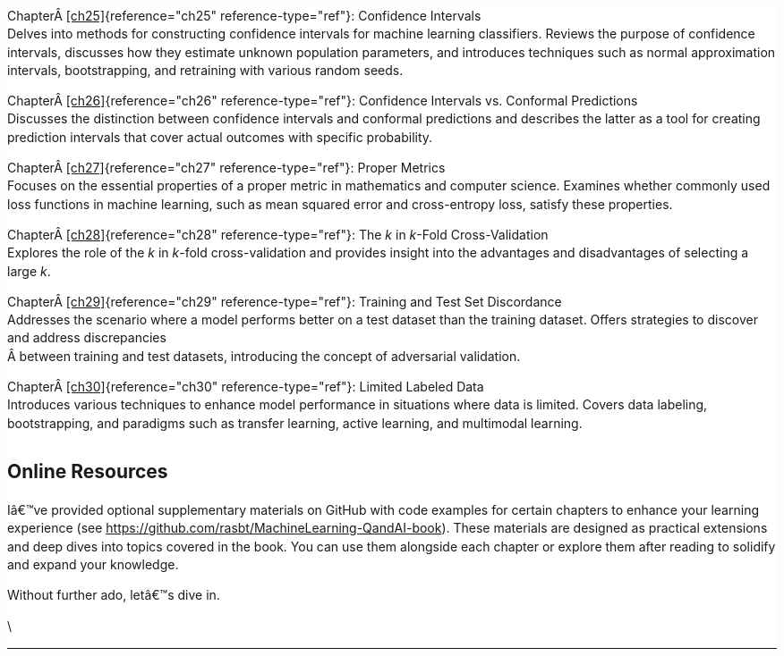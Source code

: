 ChapterÂ [\[ch25\]](../ch25){reference="ch25" reference-type="ref"}:
Confidence Intervals\
Delves into methods for constructing confidence intervals for machine
learning classifiers. Reviews the purpose of confidence intervals,
discusses how they estimate unknown population parameters, and
introduces techniques such as normal approximation intervals,
bootstrapping, and retraining with various random seeds.

ChapterÂ [\[ch26\]](../ch26){reference="ch26" reference-type="ref"}:
Confidence Intervals vs. Conformal Predictions\
Discusses the distinction between confidence intervals and conformal
predictions and describes the latter as a tool for creating prediction
intervals that cover actual outcomes with specific probability.

ChapterÂ [\[ch27\]](../ch27){reference="ch27" reference-type="ref"}:
Proper Metrics\
Focuses on the essential properties of a proper metric in mathematics
and computer science. Examines whether commonly used loss functions in
machine learning, such as mean squared error and cross-entropy loss,
satisfy these properties.

ChapterÂ [\[ch28\]](../ch28){reference="ch28" reference-type="ref"}: The
*k* in *k*-Fold Cross-Validation\
Explores the role of the *k* in *k*-fold cross-validation and provides
insight into the advantages and disadvantages of selecting a large *k*.

ChapterÂ [\[ch29\]](../ch29){reference="ch29" reference-type="ref"}:
Training and Test Set Discordance\
Addresses the scenario where a model performs better on a test dataset
than the training dataset. Offers strategies to discover and address
discrepancies\
Â between training and test datasets, introducing the concept of
adversarial validation.

ChapterÂ [\[ch30\]](../ch30){reference="ch30" reference-type="ref"}:
Limited Labeled Data\
Introduces various techniques to enhance model performance in situations
where data is limited. Covers data labeling, bootstrapping, and
paradigms such as transfer learning, active learning, and multimodal
learning.

## Online Resources [](#online-resources)

Iâ€™ve provided optional supplementary materials on GitHub with code
examples for certain chapters to enhance your learning experience (see
<https://github.com/rasbt/MachineLearning-QandAI-book>). These materials
are designed as practical extensions and deep dives into topics covered
in the book. You can use them alongside each chapter or explore them
after reading to solidify and expand your knowledge.

Without further ado, letâ€™s dive in.

\

------------------------------------------------------------------------

